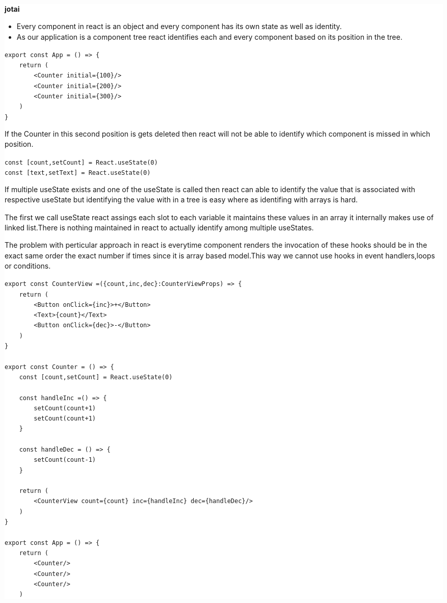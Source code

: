 **jotai**

* Every component in react is an object and every component has its own state as well as identity.
* As our application is a component tree react identifies each and every component based on its position in the tree.

```JS
export const App = () => {
    return (
        <Counter initial={100}/>
        <Counter initial={200}/>
        <Counter initial={300}/>
    )
}
```
If the Counter in this second position is gets deleted then react will not be able to identify which component is missed in which position.

>
 ```JS 
const [count,setCount] = React.useState(0) 
const [text,setText] = React.useState(0) 
```
If multiple useState exists and one of the useState is called then react can able to identify the value that is associated with respective useState but identifying the value with in a tree is easy where as identifing with arrays is hard.

The first we call useState react assings each slot to each variable it maintains these values in an array it internally makes use of linked list.There is nothing maintained in react to actually identify among multiple useStates.

The problem with perticular approach in react is everytime component renders the invocation of these hooks should be in the exact same order the exact number if times since it is array based model.This way we cannot use hooks in event handlers,loops or conditions.

```JS
export const CounterView =({count,inc,dec}:CounterViewProps) => {
    return (
        <Button onClick={inc}>+</Button>
        <Text>{count}</Text>
        <Button onClick={dec}>-</Button>
    )
}

export const Counter = () => {
    const [count,setCount] = React.useState(0)

    const handleInc =() => {
        setCount(count+1)
        setCount(count+1)
    }

    const handleDec = () => {
        setCount(count-1)
    }

    return (
        <CounterView count={count} inc={handleInc} dec={handleDec}/>
    )
}

export const App = () => {
    return (
        <Counter/>
        <Counter/>
        <Counter/>
    )
```